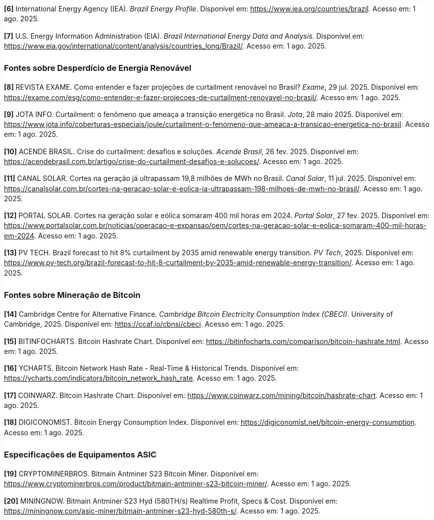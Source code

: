 **[6]** International Energy Agency (IEA). *Brazil Energy Profile*. Disponível em: https://www.iea.org/countries/brazil. Acesso em: 1 ago. 2025.

**[7]** U.S. Energy Information Administration (EIA). *Brazil International Energy Data and Analysis*. Disponível em: https://www.eia.gov/international/content/analysis/countries_long/Brazil/. Acesso em: 1 ago. 2025.

### Fontes sobre Desperdício de Energia Renovável

**[8]** REVISTA EXAME. Como entender e fazer projeções de curtailment renovável no Brasil? *Exame*, 29 jul. 2025. Disponível em: https://exame.com/esg/como-entender-e-fazer-projecoes-de-curtailment-renovavel-no-brasil/. Acesso em: 1 ago. 2025.

**[9]** JOTA INFO. Curtailment: o fenômeno que ameaça a transição energética no Brasil. *Jota*, 28 maio 2025. Disponível em: https://www.jota.info/coberturas-especiais/joule/curtailment-o-fenomeno-que-ameaca-a-transicao-energetica-no-brasil. Acesso em: 1 ago. 2025.

**[10]** ACENDE BRASIL. Crise do curtailment: desafios e soluções. *Acende Brasil*, 26 fev. 2025. Disponível em: https://acendebrasil.com.br/artigo/crise-do-curtailment-desafios-e-solucoes/. Acesso em: 1 ago. 2025.

**[11]** CANAL SOLAR. Cortes na geração já ultrapassam 19,8 milhões de MWh no Brasil. *Canal Solar*, 11 jul. 2025. Disponível em: https://canalsolar.com.br/cortes-na-geracao-solar-e-eolica-ja-ultrapassam-198-milhoes-de-mwh-no-brasil/. Acesso em: 1 ago. 2025.

**[12]** PORTAL SOLAR. Cortes na geração solar e eólica somaram 400 mil horas em 2024. *Portal Solar*, 27 fev. 2025. Disponível em: https://www.portalsolar.com.br/noticias/operacao-e-expansao/oem/cortes-na-geracao-solar-e-eolica-somaram-400-mil-horas-em-2024. Acesso em: 1 ago. 2025.

**[13]** PV TECH. Brazil forecast to hit 8% curtailment by 2035 amid renewable energy transition. *PV Tech*, 2025. Disponível em: https://www.pv-tech.org/brazil-forecast-to-hit-8-curtailment-by-2035-amid-renewable-energy-transition/. Acesso em: 1 ago. 2025.

### Fontes sobre Mineração de Bitcoin

**[14]** Cambridge Centre for Alternative Finance. *Cambridge Bitcoin Electricity Consumption Index (CBECI)*. University of Cambridge, 2025. Disponível em: https://ccaf.io/cbnsi/cbeci. Acesso em: 1 ago. 2025.

**[15]** BITINFOCHARTS. Bitcoin Hashrate Chart. Disponível em: https://bitinfocharts.com/comparison/bitcoin-hashrate.html. Acesso em: 1 ago. 2025.

**[16]** YCHARTS. Bitcoin Network Hash Rate - Real-Time & Historical Trends. Disponível em: https://ycharts.com/indicators/bitcoin_network_hash_rate. Acesso em: 1 ago. 2025.

**[17]** COINWARZ. Bitcoin Hashrate Chart. Disponível em: https://www.coinwarz.com/mining/bitcoin/hashrate-chart. Acesso em: 1 ago. 2025.

**[18]** DIGICONOMIST. Bitcoin Energy Consumption Index. Disponível em: https://digiconomist.net/bitcoin-energy-consumption. Acesso em: 1 ago. 2025.

### Especificações de Equipamentos ASIC

**[19]** CRYPTOMINERBROS. Bitmain Antminer S23 Bitcoin Miner. Disponível em: https://www.cryptominerbros.com/product/bitmain-antminer-s23-bitcoin-miner/. Acesso em: 1 ago. 2025.

**[20]** MININGNOW. Bitmain Antminer S23 Hyd (580TH/s) Realtime Profit, Specs & Cost. Disponível em: https://miningnow.com/asic-miner/bitmain-antminer-s23-hyd-580th-s/. Acesso em: 1 ago. 2025.
